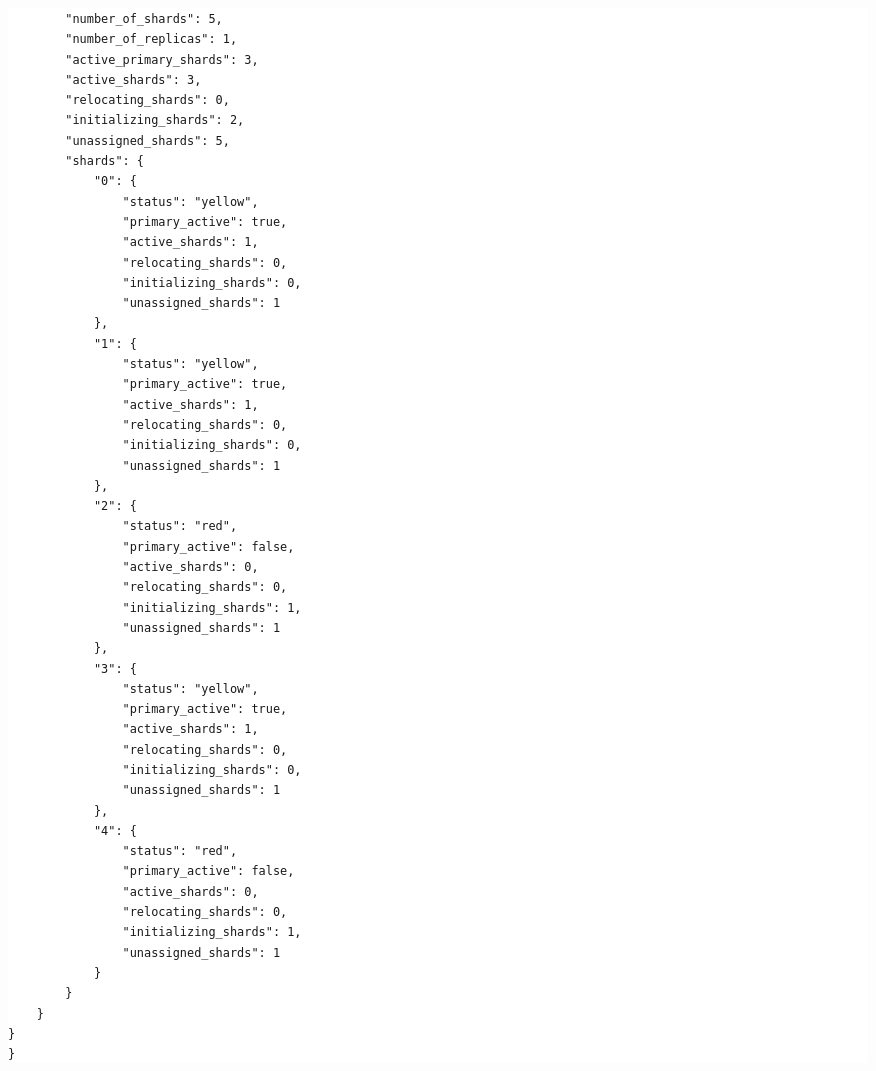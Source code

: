 ```text
        "number_of_shards": 5,
        "number_of_replicas": 1,
        "active_primary_shards": 3,
        "active_shards": 3,
        "relocating_shards": 0,
        "initializing_shards": 2,
        "unassigned_shards": 5,
        "shards": {
            "0": {
                "status": "yellow",
                "primary_active": true,
                "active_shards": 1,
                "relocating_shards": 0,
                "initializing_shards": 0,
                "unassigned_shards": 1
            },
            "1": {
                "status": "yellow",
                "primary_active": true,
                "active_shards": 1,
                "relocating_shards": 0,
                "initializing_shards": 0,
                "unassigned_shards": 1
            },
            "2": {
                "status": "red",
                "primary_active": false,
                "active_shards": 0,
                "relocating_shards": 0,
                "initializing_shards": 1,
                "unassigned_shards": 1
            },
            "3": {
                "status": "yellow",
                "primary_active": true,
                "active_shards": 1,
                "relocating_shards": 0,
                "initializing_shards": 0,
                "unassigned_shards": 1
            },
            "4": {
                "status": "red",
                "primary_active": false,
                "active_shards": 0,
                "relocating_shards": 0,
                "initializing_shards": 1,
                "unassigned_shards": 1
            }
        }
    }
}
}
```
